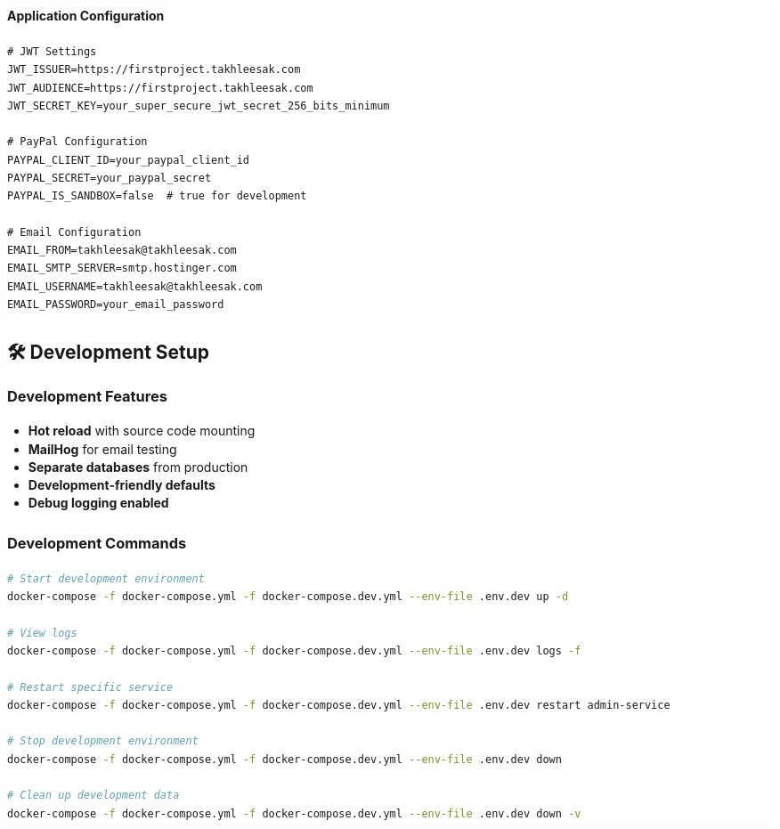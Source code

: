 ```env
```

#### Application Configuration
```env
# JWT Settings
JWT_ISSUER=https://firstproject.takhleesak.com
JWT_AUDIENCE=https://firstproject.takhleesak.com
JWT_SECRET_KEY=your_super_secure_jwt_secret_256_bits_minimum

# PayPal Configuration
PAYPAL_CLIENT_ID=your_paypal_client_id
PAYPAL_SECRET=your_paypal_secret
PAYPAL_IS_SANDBOX=false  # true for development

# Email Configuration
EMAIL_FROM=takhleesak@takhleesak.com
EMAIL_SMTP_SERVER=smtp.hostinger.com
EMAIL_USERNAME=takhleesak@takhleesak.com
EMAIL_PASSWORD=your_email_password
```

## 🛠️ Development Setup

### Development Features

- **Hot reload** with source code mounting
- **MailHog** for email testing
- **Separate databases** from production
- **Development-friendly defaults**
- **Debug logging enabled**

### Development Commands

```bash
# Start development environment
docker-compose -f docker-compose.yml -f docker-compose.dev.yml --env-file .env.dev up -d

# View logs
docker-compose -f docker-compose.yml -f docker-compose.dev.yml --env-file .env.dev logs -f

# Restart specific service
docker-compose -f docker-compose.yml -f docker-compose.dev.yml --env-file .env.dev restart admin-service

# Stop development environment
docker-compose -f docker-compose.yml -f docker-compose.dev.yml --env-file .env.dev down

# Clean up development data
docker-compose -f docker-compose.yml -f docker-compose.dev.yml --env-file .env.dev down -v
```
